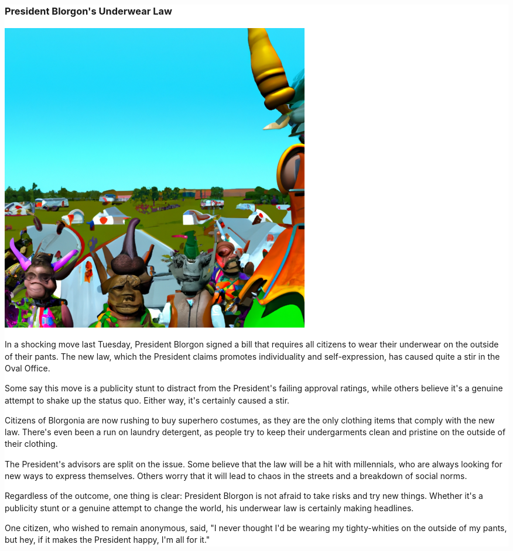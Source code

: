 
### President Blorgon's Underwear Law

![The new law has caused quite a stir among the citizens of Blorgonia.](images\image14006358589036628675.png)

In a shocking move last Tuesday, President Blorgon signed a bill that requires all citizens to wear their underwear on the outside of their pants. The new law, which the President claims promotes individuality and self-expression, has caused quite a stir in the Oval Office.

Some say this move is a publicity stunt to distract from the President's failing approval ratings, while others believe it's a genuine attempt to shake up the status quo. Either way, it's certainly caused a stir.

Citizens of Blorgonia are now rushing to buy superhero costumes, as they are the only clothing items that comply with the new law. There's even been a run on laundry detergent, as people try to keep their undergarments clean and pristine on the outside of their clothing.

The President's advisors are split on the issue. Some believe that the law will be a hit with millennials, who are always looking for new ways to express themselves. Others worry that it will lead to chaos in the streets and a breakdown of social norms.

Regardless of the outcome, one thing is clear: President Blorgon is not afraid to take risks and try new things. Whether it's a publicity stunt or a genuine attempt to change the world, his underwear law is certainly making headlines.

One citizen, who wished to remain anonymous, said, "I never thought I'd be wearing my tighty-whities on the outside of my pants, but hey, if it makes the President happy, I'm all for it."
